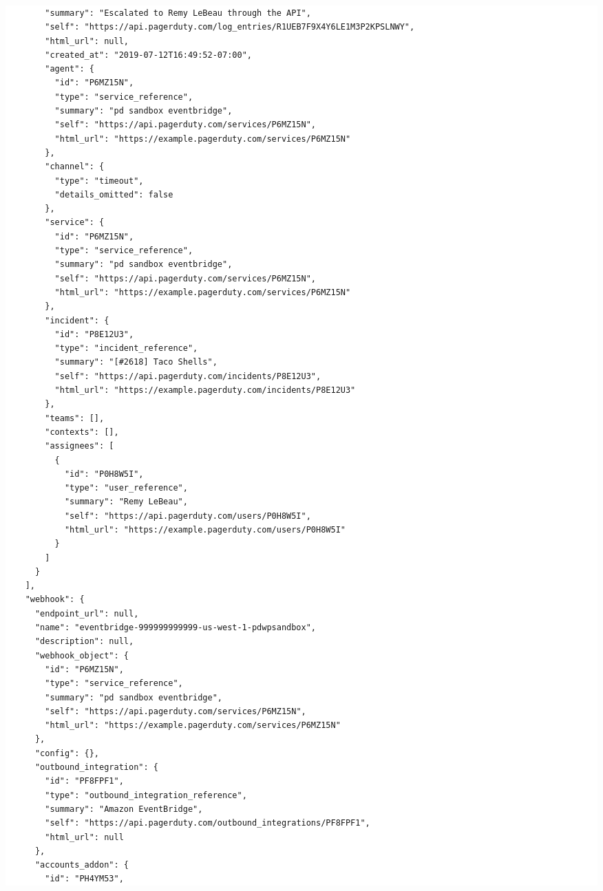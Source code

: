 ```
        "summary": "Escalated to Remy LeBeau through the API",
        "self": "https://api.pagerduty.com/log_entries/R1UEB7F9X4Y6LE1M3P2KPSLNWY",
        "html_url": null,
        "created_at": "2019-07-12T16:49:52-07:00",
        "agent": {
          "id": "P6MZ15N",
          "type": "service_reference",
          "summary": "pd sandbox eventbridge",
          "self": "https://api.pagerduty.com/services/P6MZ15N",
          "html_url": "https://example.pagerduty.com/services/P6MZ15N"
        },
        "channel": {
          "type": "timeout",
          "details_omitted": false
        },
        "service": {
          "id": "P6MZ15N",
          "type": "service_reference",
          "summary": "pd sandbox eventbridge",
          "self": "https://api.pagerduty.com/services/P6MZ15N",
          "html_url": "https://example.pagerduty.com/services/P6MZ15N"
        },
        "incident": {
          "id": "P8E12U3",
          "type": "incident_reference",
          "summary": "[#2618] Taco Shells",
          "self": "https://api.pagerduty.com/incidents/P8E12U3",
          "html_url": "https://example.pagerduty.com/incidents/P8E12U3"
        },
        "teams": [],
        "contexts": [],
        "assignees": [
          {
            "id": "P0H8W5I",
            "type": "user_reference",
            "summary": "Remy LeBeau",
            "self": "https://api.pagerduty.com/users/P0H8W5I",
            "html_url": "https://example.pagerduty.com/users/P0H8W5I"
          }
        ]
      }
    ],
    "webhook": {
      "endpoint_url": null,
      "name": "eventbridge-999999999999-us-west-1-pdwpsandbox",
      "description": null,
      "webhook_object": {
        "id": "P6MZ15N",
        "type": "service_reference",
        "summary": "pd sandbox eventbridge",
        "self": "https://api.pagerduty.com/services/P6MZ15N",
        "html_url": "https://example.pagerduty.com/services/P6MZ15N"
      },
      "config": {},
      "outbound_integration": {
        "id": "PF8FPF1",
        "type": "outbound_integration_reference",
        "summary": "Amazon EventBridge",
        "self": "https://api.pagerduty.com/outbound_integrations/PF8FPF1",
        "html_url": null
      },
      "accounts_addon": {
        "id": "PH4YM53",
```